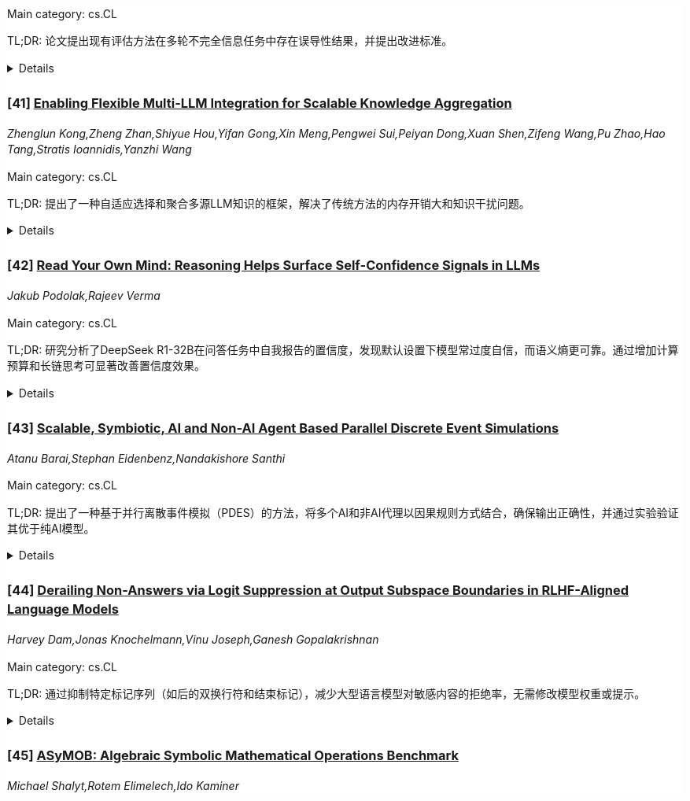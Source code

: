Main category: cs.CL

TL;DR: 论文提出现有评估方法在多轮不完全信息任务中存在误导性结果，并提出改进标准。


<details><summary>Details</summary></details>


### [41] [Enabling Flexible Multi-LLM Integration for Scalable Knowledge Aggregation](https://arxiv.org/abs/2505.23844)
*Zhenglun Kong,Zheng Zhan,Shiyue Hou,Yifan Gong,Xin Meng,Pengwei Sui,Peiyan Dong,Xuan Shen,Zifeng Wang,Pu Zhao,Hao Tang,Stratis Ioannidis,Yanzhi Wang*

Main category: cs.CL

TL;DR: 提出了一种自适应选择和聚合多源LLM知识的框架，解决了传统方法的内存开销大和知识干扰问题。


<details><summary>Details</summary></details>


### [42] [Read Your Own Mind: Reasoning Helps Surface Self-Confidence Signals in LLMs](https://arxiv.org/abs/2505.23845)
*Jakub Podolak,Rajeev Verma*

Main category: cs.CL

TL;DR: 研究分析了DeepSeek R1-32B在问答任务中自我报告的置信度，发现默认设置下模型常过度自信，而语义熵更可靠。通过增加计算预算和长链思考可显著改善置信度效果。


<details><summary>Details</summary></details>


### [43] [Scalable, Symbiotic, AI and Non-AI Agent Based Parallel Discrete Event Simulations](https://arxiv.org/abs/2505.23846)
*Atanu Barai,Stephan Eidenbenz,Nandakishore Santhi*

Main category: cs.CL

TL;DR: 提出了一种基于并行离散事件模拟（PDES）的方法，将多个AI和非AI代理以因果规则方式结合，确保输出正确性，并通过实验验证其优于纯AI模型。


<details><summary>Details</summary></details>


### [44] [Derailing Non-Answers via Logit Suppression at Output Subspace Boundaries in RLHF-Aligned Language Models](https://arxiv.org/abs/2505.23848)
*Harvey Dam,Jonas Knochelmann,Vinu Joseph,Ganesh Gopalakrishnan*

Main category: cs.CL

TL;DR: 通过抑制特定标记序列（如<think>后的双换行符和结束标记），减少大型语言模型对敏感内容的拒绝率，无需修改模型权重或提示。


<details><summary>Details</summary></details>


### [45] [ASyMOB: Algebraic Symbolic Mathematical Operations Benchmark](https://arxiv.org/abs/2505.23851)
*Michael Shalyt,Rotem Elimelech,Ido Kaminer*
